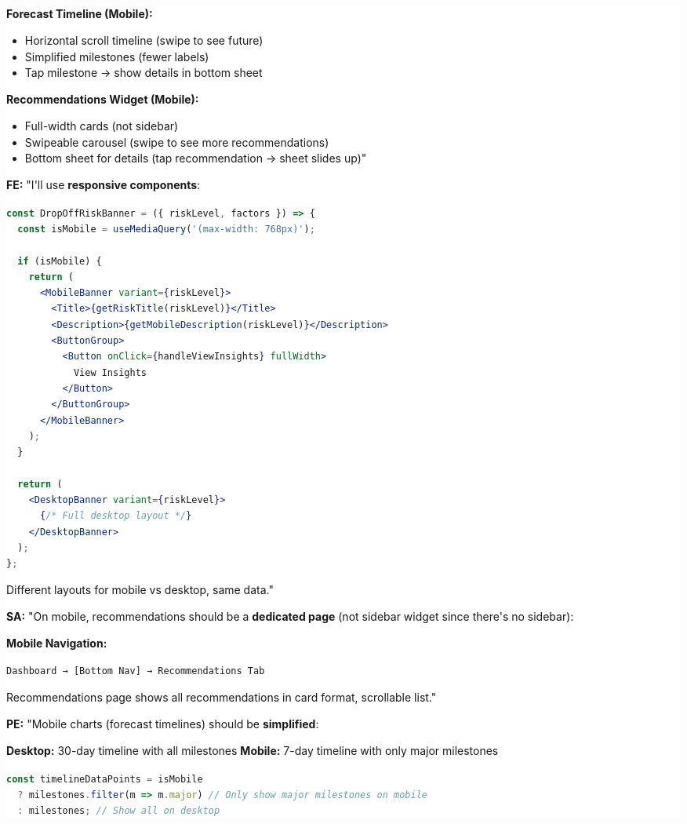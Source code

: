 **Forecast Timeline (Mobile):**
- Horizontal scroll timeline (swipe to see future)
- Simplified milestones (fewer labels)
- Tap milestone → show details in bottom sheet

**Recommendations Widget (Mobile):**
- Full-width cards (not sidebar)
- Swipeable carousel (swipe to see more recommendations)
- Bottom sheet for details (tap recommendation → sheet slides up)"

**FE:** "I'll use **responsive components**:

```jsx
const DropOffRiskBanner = ({ riskLevel, factors }) => {
  const isMobile = useMediaQuery('(max-width: 768px)');

  if (isMobile) {
    return (
      <MobileBanner variant={riskLevel}>
        <Title>{getRiskTitle(riskLevel)}</Title>
        <Description>{getMobileDescription(riskLevel)}</Description>
        <ButtonGroup>
          <Button onClick={handleViewInsights} fullWidth>
            View Insights
          </Button>
        </ButtonGroup>
      </MobileBanner>
    );
  }

  return (
    <DesktopBanner variant={riskLevel}>
      {/* Full desktop layout */}
    </DesktopBanner>
  );
};
```

Different layouts for mobile vs desktop, same data."

**SA:** "On mobile, recommendations should be a **dedicated page** (not sidebar widget since there's no sidebar):

**Mobile Navigation:**
```
Dashboard → [Bottom Nav] → Recommendations Tab
```

Recommendations page shows all recommendations in card format, scrollable list."

**PE:** "Mobile charts (forecast timelines) should be **simplified**:

**Desktop:** 30-day timeline with all milestones
**Mobile:** 7-day timeline with only major milestones

```jsx
const timelineDataPoints = isMobile
  ? milestones.filter(m => m.major) // Only show major milestones on mobile
  : milestones; // Show all on desktop
```
